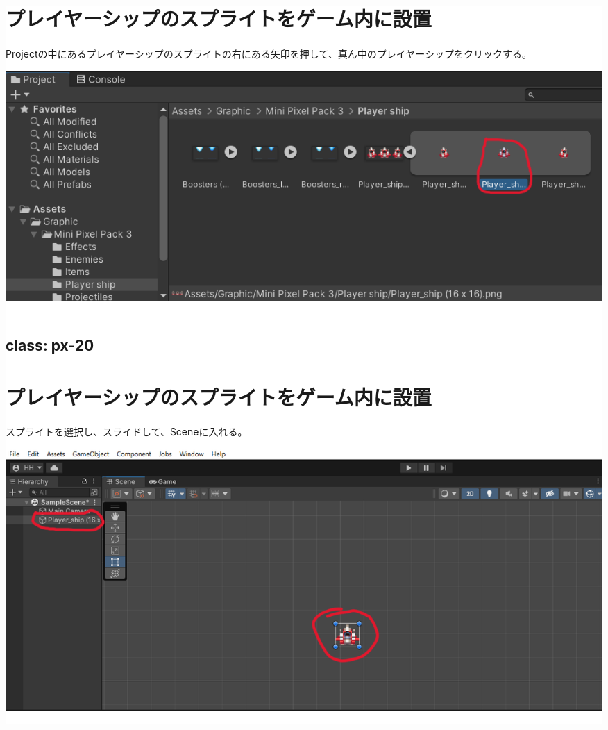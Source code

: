 # プレイヤーシップのスプライトをゲーム内に設置

Projectの中にあるプレイヤーシップのスプライトの右にある矢印を押して、真ん中のプレイヤーシップをクリックする。

<img src=./SS/IndividualSprite.png width=1000>



---
class: px-20
---

# プレイヤーシップのスプライトをゲーム内に設置
スプライトを選択し、スライドして、Sceneに入れる。

<img src=./SS/PlayerInScene.png width=1000>

---